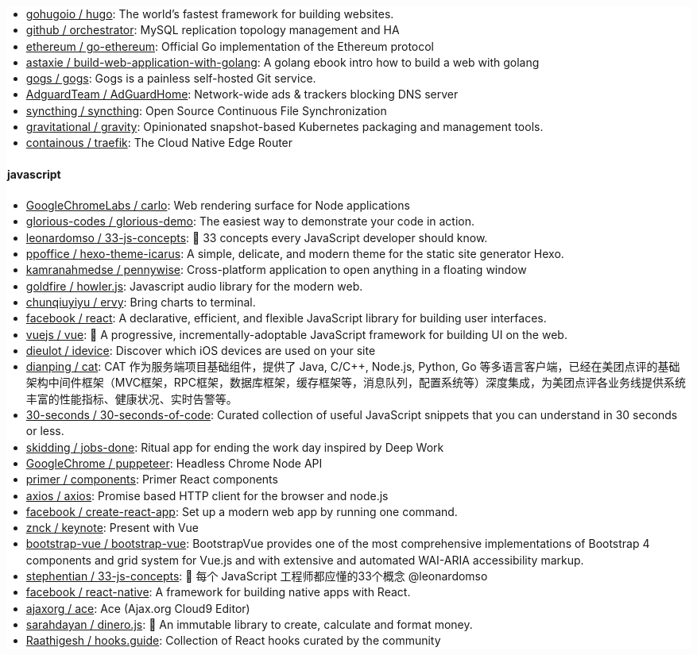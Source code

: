 * [gohugoio / hugo](https://github.com/gohugoio/hugo): The world’s fastest framework for building websites.
* [github / orchestrator](https://github.com/github/orchestrator): MySQL replication topology management and HA
* [ethereum / go-ethereum](https://github.com/ethereum/go-ethereum): Official Go implementation of the Ethereum protocol
* [astaxie / build-web-application-with-golang](https://github.com/astaxie/build-web-application-with-golang): A golang ebook intro how to build a web with golang
* [gogs / gogs](https://github.com/gogs/gogs): Gogs is a painless self-hosted Git service.
* [AdguardTeam / AdGuardHome](https://github.com/AdguardTeam/AdGuardHome): Network-wide ads & trackers blocking DNS server
* [syncthing / syncthing](https://github.com/syncthing/syncthing): Open Source Continuous File Synchronization
* [gravitational / gravity](https://github.com/gravitational/gravity): Opinionated snapshot-based Kubernetes packaging and management tools.
* [containous / traefik](https://github.com/containous/traefik): The Cloud Native Edge Router

#### javascript
* [GoogleChromeLabs / carlo](https://github.com/GoogleChromeLabs/carlo): Web rendering surface for Node applications
* [glorious-codes / glorious-demo](https://github.com/glorious-codes/glorious-demo): The easiest way to demonstrate your code in action.
* [leonardomso / 33-js-concepts](https://github.com/leonardomso/33-js-concepts): 📜 33 concepts every JavaScript developer should know.
* [ppoffice / hexo-theme-icarus](https://github.com/ppoffice/hexo-theme-icarus): A simple, delicate, and modern theme for the static site generator Hexo.
* [kamranahmedse / pennywise](https://github.com/kamranahmedse/pennywise): Cross-platform application to open anything in a floating window
* [goldfire / howler.js](https://github.com/goldfire/howler.js): Javascript audio library for the modern web.
* [chunqiuyiyu / ervy](https://github.com/chunqiuyiyu/ervy): Bring charts to terminal.
* [facebook / react](https://github.com/facebook/react): A declarative, efficient, and flexible JavaScript library for building user interfaces.
* [vuejs / vue](https://github.com/vuejs/vue): 🖖 A progressive, incrementally-adoptable JavaScript framework for building UI on the web.
* [dieulot / idevice](https://github.com/dieulot/idevice): Discover which iOS devices are used on your site
* [dianping / cat](https://github.com/dianping/cat): CAT 作为服务端项目基础组件，提供了 Java, C/C++, Node.js, Python, Go 等多语言客户端，已经在美团点评的基础架构中间件框架（MVC框架，RPC框架，数据库框架，缓存框架等，消息队列，配置系统等）深度集成，为美团点评各业务线提供系统丰富的性能指标、健康状况、实时告警等。
* [30-seconds / 30-seconds-of-code](https://github.com/30-seconds/30-seconds-of-code): Curated collection of useful JavaScript snippets that you can understand in 30 seconds or less.
* [skidding / jobs-done](https://github.com/skidding/jobs-done): Ritual app for ending the work day inspired by Deep Work
* [GoogleChrome / puppeteer](https://github.com/GoogleChrome/puppeteer): Headless Chrome Node API
* [primer / components](https://github.com/primer/components): Primer React components
* [axios / axios](https://github.com/axios/axios): Promise based HTTP client for the browser and node.js
* [facebook / create-react-app](https://github.com/facebook/create-react-app): Set up a modern web app by running one command.
* [znck / keynote](https://github.com/znck/keynote): Present with Vue
* [bootstrap-vue / bootstrap-vue](https://github.com/bootstrap-vue/bootstrap-vue): BootstrapVue provides one of the most comprehensive implementations of Bootstrap 4 components and grid system for Vue.js and with extensive and automated WAI-ARIA accessibility markup.
* [stephentian / 33-js-concepts](https://github.com/stephentian/33-js-concepts): 📜 每个 JavaScript 工程师都应懂的33个概念 @leonardomso
* [facebook / react-native](https://github.com/facebook/react-native): A framework for building native apps with React.
* [ajaxorg / ace](https://github.com/ajaxorg/ace): Ace (Ajax.org Cloud9 Editor)
* [sarahdayan / dinero.js](https://github.com/sarahdayan/dinero.js): 💸 An immutable library to create, calculate and format money.
* [Raathigesh / hooks.guide](https://github.com/Raathigesh/hooks.guide): Collection of React hooks curated by the community
